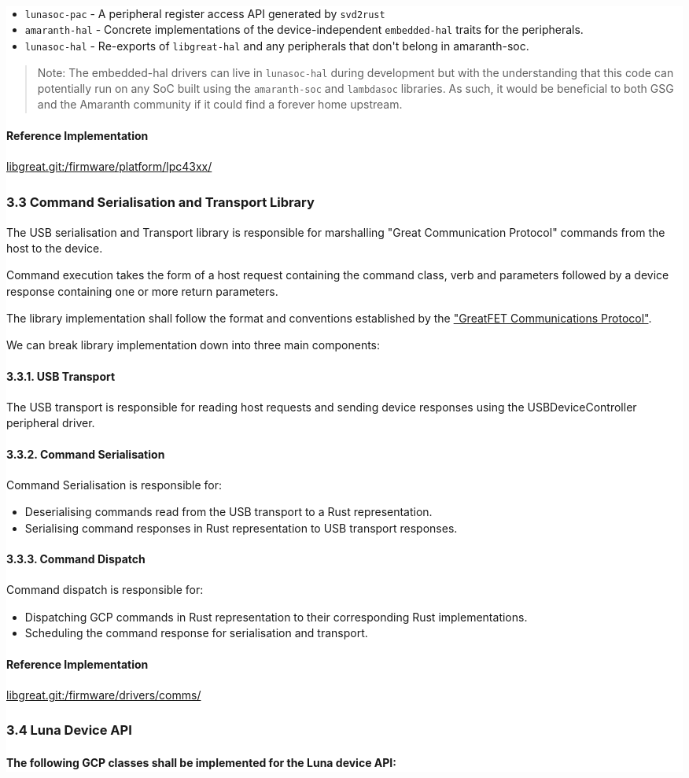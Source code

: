 * `lunasoc-pac`  - A peripheral register access API generated by `svd2rust`
* `amaranth-hal` - Concrete implementations of the device-independent `embedded-hal` traits for the peripherals.
* `lunasoc-hal`  - Re-exports of `libgreat-hal` and any peripherals that don't belong in amaranth-soc.

> Note: The embedded-hal drivers can live in `lunasoc-hal` during development but with the understanding that this code can potentially run on any SoC built using the `amaranth-soc` and `lambdasoc` libraries. As such, it would be beneficial to both GSG and the Amaranth community if it could find a forever home upstream.

#### Reference Implementation

[libgreat.git:/firmware/platform/lpc43xx/](https://github.com/greatscottgadgets/libgreat/tree/master/firmware/platform/lpc43xx)


### 3.3 Command Serialisation and Transport Library

The USB serialisation and Transport library is responsible for marshalling "Great Communication Protocol" commands from the host to the device.

Command execution takes the form of a host request containing the command class, verb and parameters followed by a device response containing one or more return parameters.

The library implementation shall follow the format and conventions established by the ["GreatFET Communications Protocol"](https://greatfet.readthedocs.io/en/latest/greatfet_classes.html).

We can break library implementation down into three main components:

#### 3.3.1. USB Transport

The USB transport is responsible for reading host requests and sending device responses using the  USBDeviceController peripheral driver.

#### 3.3.2. Command Serialisation

Command Serialisation is responsible for:

* Deserialising commands read from the USB transport to a Rust representation.
* Serialising command responses in Rust representation to USB transport responses.

#### 3.3.3. Command Dispatch

Command dispatch is responsible for:

* Dispatching GCP commands in Rust representation to their corresponding Rust implementations.
* Scheduling the command response for serialisation and transport.

#### Reference Implementation

[libgreat.git:/firmware/drivers/comms/](https://github.com/greatscottgadgets/libgreat/tree/master/firmware/drivers/comms/)


### 3.4 Luna Device API

#### The following GCP classes shall be implemented for the Luna device API:
